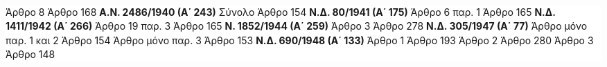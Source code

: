 <td style="text-align: left;">Άρθρο 8</td>
<td style="text-align: left;">Άρθρο 168</td>
</tr>
<tr>
<td colspan="2" style="text-align: left;"><strong>Α.Ν. 2486/1940 (Α΄
243)</strong></td>
</tr>
<tr>
<td style="text-align: left;">Σύνολο</td>
<td style="text-align: left;">Άρθρο 154</td>
</tr>
<tr>
<td colspan="2" style="text-align: left;"><strong>Ν.Δ. 80/1941 (Α΄
175)</strong></td>
</tr>
<tr>
<td style="text-align: left;">Άρθρο 6 παρ. 1</td>
<td style="text-align: left;">Άρθρο 165</td>
</tr>
<tr>
<td colspan="2" style="text-align: left;"><strong>Ν.Δ. 1411/1942 (Α΄
266)</strong></td>
</tr>
<tr>
<td style="text-align: left;">Άρθρο 19 παρ. 3</td>
<td style="text-align: left;">Άρθρο 165</td>
</tr>
<tr>
<td colspan="2" style="text-align: left;"><strong>Ν. 1852/1944 (Α΄
259)</strong></td>
</tr>
<tr>
<td style="text-align: left;">Άρθρο 3</td>
<td style="text-align: left;">Άρθρο 278</td>
</tr>
<tr>
<td colspan="2" style="text-align: left;"><strong>Ν.Δ. 305/1947 (Α΄
77)</strong></td>
</tr>
<tr>
<td style="text-align: left;">Άρθρο μόνο παρ. 1 και 2</td>
<td style="text-align: left;">Άρθρο 154</td>
</tr>
<tr>
<td style="text-align: left;">Άρθρο μόνο παρ. 3</td>
<td style="text-align: left;">Άρθρο 153</td>
</tr>
<tr>
<td colspan="2" style="text-align: left;"><strong>Ν.Δ. 690/1948 (Α΄
133)</strong></td>
</tr>
<tr>
<td style="text-align: left;">Άρθρο 1</td>
<td style="text-align: left;">Άρθρο 193</td>
</tr>
<tr>
<td style="text-align: left;">Άρθρο 2</td>
<td style="text-align: left;">Άρθρο 280</td>
</tr>
<tr>
<td style="text-align: left;">Άρθρο 3</td>
<td style="text-align: left;">Άρθρο 148</td>
</tr>
<tr>